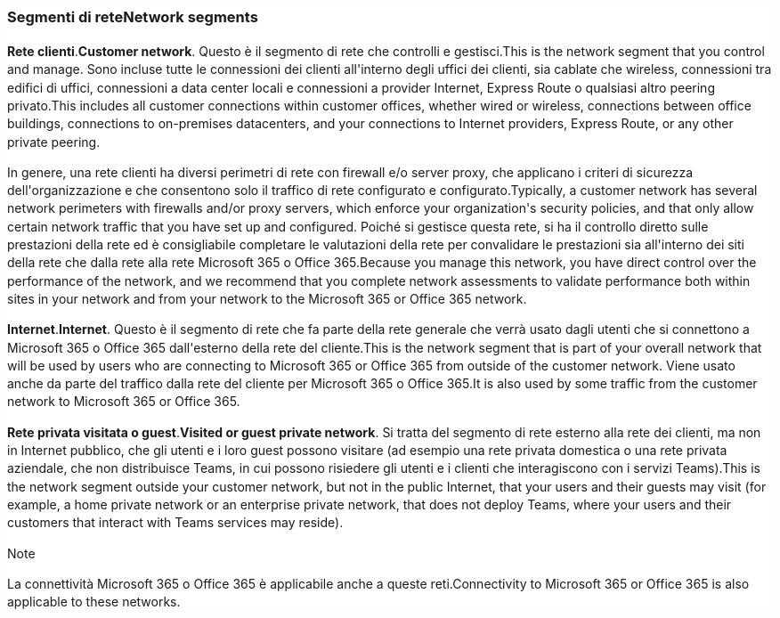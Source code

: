 ### <a name="network-segments"></a><span data-ttu-id="8bc8b-124">Segmenti di rete</span><span class="sxs-lookup"><span data-stu-id="8bc8b-124">Network segments</span></span>

<span data-ttu-id="8bc8b-125">**Rete clienti**.</span><span class="sxs-lookup"><span data-stu-id="8bc8b-125">**Customer network**.</span></span> <span data-ttu-id="8bc8b-126">Questo è il segmento di rete che controlli e gestisci.</span><span class="sxs-lookup"><span data-stu-id="8bc8b-126">This is the network segment that you control and manage.</span></span> <span data-ttu-id="8bc8b-127">Sono incluse tutte le connessioni dei clienti all'interno degli uffici dei clienti, sia cablate che wireless, connessioni tra edifici di uffici, connessioni a data center locali e connessioni a provider Internet, Express Route o qualsiasi altro peering privato.</span><span class="sxs-lookup"><span data-stu-id="8bc8b-127">This includes all customer connections within customer offices, whether wired or wireless, connections between office buildings, connections to on-premises datacenters, and your connections to Internet providers, Express Route, or any other private peering.</span></span>

<span data-ttu-id="8bc8b-128">In genere, una rete clienti ha diversi perimetri di rete con firewall e/o server proxy, che applicano i criteri di sicurezza dell'organizzazione e che consentono solo il traffico di rete configurato e configurato.</span><span class="sxs-lookup"><span data-stu-id="8bc8b-128">Typically, a customer network has several network perimeters with firewalls and/or proxy servers, which enforce your organization's security policies, and that only allow certain network traffic that you have set up and configured.</span></span> <span data-ttu-id="8bc8b-129">Poiché si gestisce questa rete, si ha il controllo diretto sulle prestazioni della rete ed è consigliabile completare le valutazioni della rete per convalidare le prestazioni sia all'interno dei siti della rete che dalla rete alla rete Microsoft 365 o Office 365.</span><span class="sxs-lookup"><span data-stu-id="8bc8b-129">Because you manage this network, you have direct control over the performance of the network, and we recommend that you complete network assessments to validate performance both within sites in your network and from your network to the Microsoft 365 or Office 365 network.</span></span>

<span data-ttu-id="8bc8b-130">**Internet**.</span><span class="sxs-lookup"><span data-stu-id="8bc8b-130">**Internet**.</span></span> <span data-ttu-id="8bc8b-131">Questo è il segmento di rete che fa parte della rete generale che verrà usato dagli utenti che si connettono a Microsoft 365 o Office 365 dall'esterno della rete del cliente.</span><span class="sxs-lookup"><span data-stu-id="8bc8b-131">This is the network segment that is part of your overall network that will be used by users who are connecting to Microsoft 365 or Office 365 from outside of the customer network.</span></span> <span data-ttu-id="8bc8b-132">Viene usato anche da parte del traffico dalla rete del cliente per Microsoft 365 o Office 365.</span><span class="sxs-lookup"><span data-stu-id="8bc8b-132">It is also used by some traffic from the customer network to Microsoft 365 or Office 365.</span></span>

<span data-ttu-id="8bc8b-133">**Rete privata visitata o guest**.</span><span class="sxs-lookup"><span data-stu-id="8bc8b-133">**Visited or guest private network**.</span></span> <span data-ttu-id="8bc8b-134">Si tratta del segmento di rete esterno alla rete dei clienti, ma non in Internet pubblico, che gli utenti e i loro guest possono visitare (ad esempio una rete privata domestica o una rete privata aziendale, che non distribuisce Teams, in cui possono risiedere gli utenti e i clienti che interagiscono con i servizi Teams).</span><span class="sxs-lookup"><span data-stu-id="8bc8b-134">This is the network segment outside your customer network, but not in the public Internet, that your users and their guests may visit (for example, a home private network or an enterprise private network, that does not deploy Teams, where your users and their customers that interact with Teams services may reside).</span></span>

> [!NOTE]
> <span data-ttu-id="8bc8b-135">La connettività Microsoft 365 o Office 365 è applicabile anche a queste reti.</span><span class="sxs-lookup"><span data-stu-id="8bc8b-135">Connectivity to Microsoft 365 or Office 365 is also applicable to these networks.</span></span>
